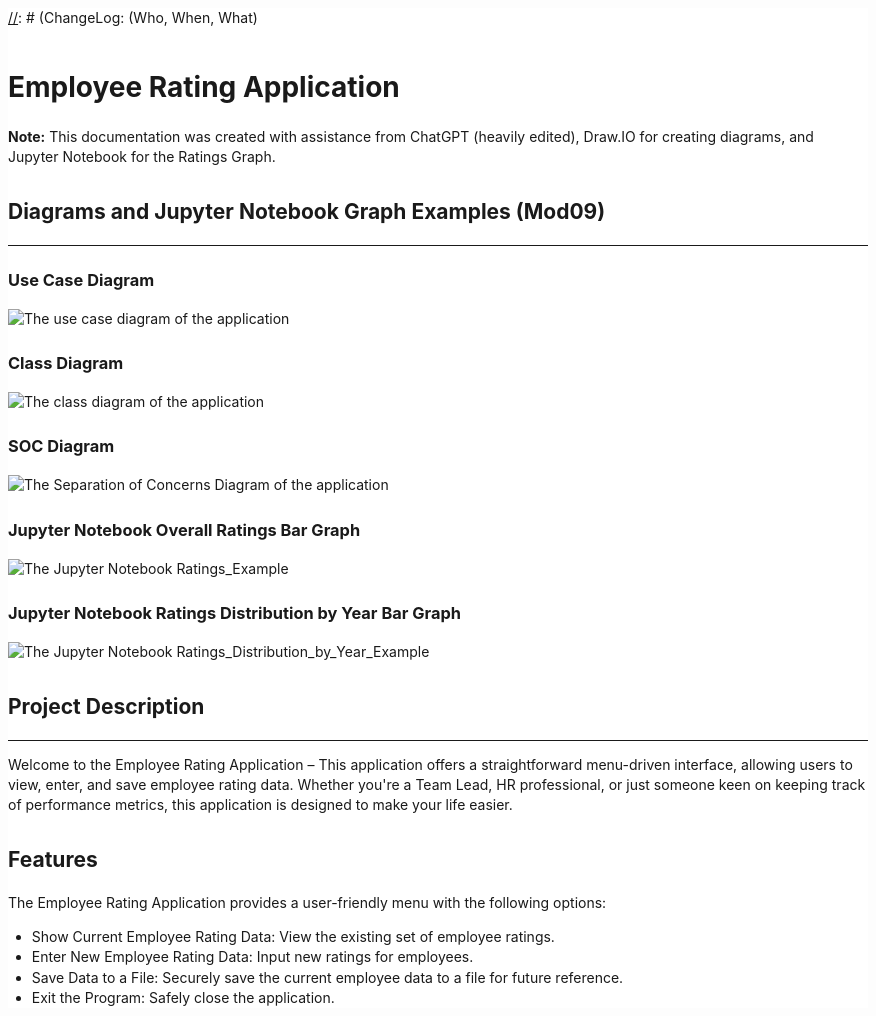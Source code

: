 [//]: # (Title: Assignment08)

[//]: # (Description: A collection of classes for managing the application)

[//]: # (ChangeLog: (Who, When, What)

[//]: # (MJohnson,12.04.2023,Created Script)


# Employee Rating Application
**Note:** This documentation was created with assistance from ChatGPT (heavily edited), Draw.IO for creating diagrams,
and Jupyter Notebook for the Ratings Graph.

## Diagrams and Jupyter Notebook Graph Examples (Mod09)

---

### Use Case Diagram
![The use case diagram of the application](./images/Mod08_Use_Case_UML.jpg)

### Class Diagram
![The class diagram of the application](./images/Mod08_Class_UML.jpg)

### SOC Diagram
![The Separation of Concerns Diagram of the application](./images/Mod08_SOC_UML.jpg)

### Jupyter Notebook Overall Ratings Bar Graph
![The Jupyter Notebook Ratings_Example](./images/Mod09_JN_Ratings.jpg)

### Jupyter Notebook Ratings Distribution by Year Bar Graph
![The Jupyter Notebook Ratings_Distribution_by_Year_Example](./images/Mod09_JN_RDBY.jpg)

## Project Description

---

Welcome to the Employee Rating Application – This application offers a straightforward menu-driven interface, allowing
users to view, enter, and save employee rating data. Whether you're a Team Lead,
HR professional, or just someone keen on keeping track of performance metrics, this application is designed to make
your life easier.

## Features
The Employee Rating Application provides a user-friendly menu with the following options:
- Show Current Employee Rating Data: View the existing set of employee ratings.
- Enter New Employee Rating Data: Input new ratings for employees.
- Save Data to a File: Securely save the current employee data to a file for future reference.
- Exit the Program: Safely close the application.
